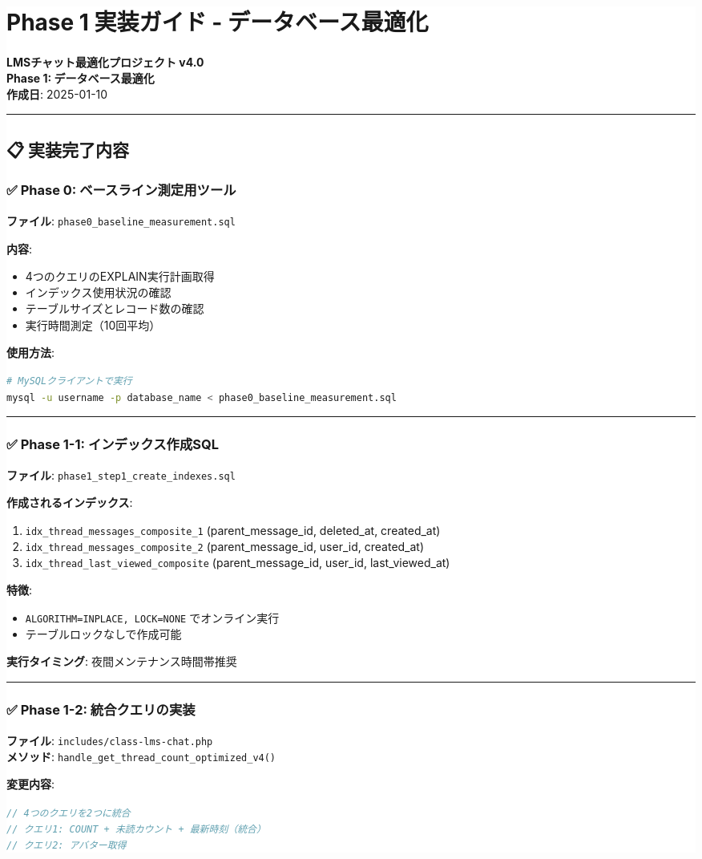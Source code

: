 # Phase 1 実装ガイド - データベース最適化

**LMSチャット最適化プロジェクト v4.0**  
**Phase 1: データベース最適化**  
**作成日**: 2025-01-10

---

## 📋 実装完了内容

### ✅ Phase 0: ベースライン測定用ツール

**ファイル**: `phase0_baseline_measurement.sql`

**内容**:
- 4つのクエリのEXPLAIN実行計画取得
- インデックス使用状況の確認
- テーブルサイズとレコード数の確認
- 実行時間測定（10回平均）

**使用方法**:
```bash
# MySQLクライアントで実行
mysql -u username -p database_name < phase0_baseline_measurement.sql
```

---

### ✅ Phase 1-1: インデックス作成SQL

**ファイル**: `phase1_step1_create_indexes.sql`

**作成されるインデックス**:
1. `idx_thread_messages_composite_1` (parent_message_id, deleted_at, created_at)
2. `idx_thread_messages_composite_2` (parent_message_id, user_id, created_at)
3. `idx_thread_last_viewed_composite` (parent_message_id, user_id, last_viewed_at)

**特徴**:
- `ALGORITHM=INPLACE, LOCK=NONE` でオンライン実行
- テーブルロックなしで作成可能

**実行タイミング**: 夜間メンテナンス時間帯推奨

---

### ✅ Phase 1-2: 統合クエリの実装

**ファイル**: `includes/class-lms-chat.php`  
**メソッド**: `handle_get_thread_count_optimized_v4()`

**変更内容**:
```php
// 4つのクエリを2つに統合
// クエリ1: COUNT + 未読カウント + 最新時刻（統合）
// クエリ2: アバター取得
```
